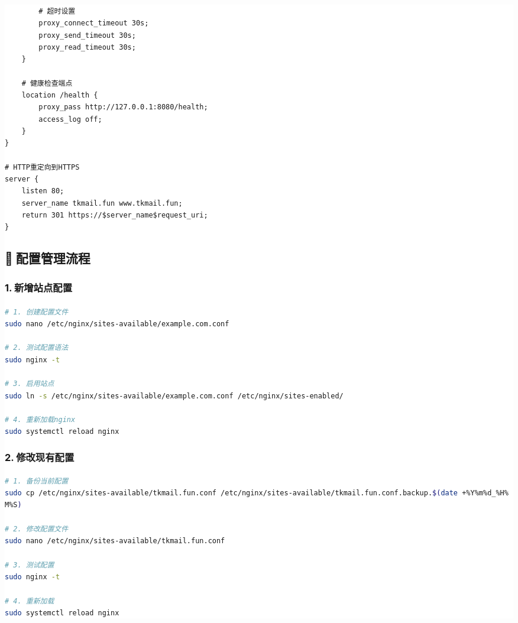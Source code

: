 ```nginx
        # 超时设置
        proxy_connect_timeout 30s;
        proxy_send_timeout 30s;
        proxy_read_timeout 30s;
    }
    
    # 健康检查端点
    location /health {
        proxy_pass http://127.0.0.1:8080/health;
        access_log off;
    }
}

# HTTP重定向到HTTPS
server {
    listen 80;
    server_name tkmail.fun www.tkmail.fun;
    return 301 https://$server_name$request_uri;
}
```

## 🔧 配置管理流程

### 1. 新增站点配置
```bash
# 1. 创建配置文件
sudo nano /etc/nginx/sites-available/example.com.conf

# 2. 测试配置语法
sudo nginx -t

# 3. 启用站点
sudo ln -s /etc/nginx/sites-available/example.com.conf /etc/nginx/sites-enabled/

# 4. 重新加载nginx
sudo systemctl reload nginx
```

### 2. 修改现有配置
```bash
# 1. 备份当前配置
sudo cp /etc/nginx/sites-available/tkmail.fun.conf /etc/nginx/sites-available/tkmail.fun.conf.backup.$(date +%Y%m%d_%H%M%S)

# 2. 修改配置文件
sudo nano /etc/nginx/sites-available/tkmail.fun.conf

# 3. 测试配置
sudo nginx -t

# 4. 重新加载
sudo systemctl reload nginx
```
